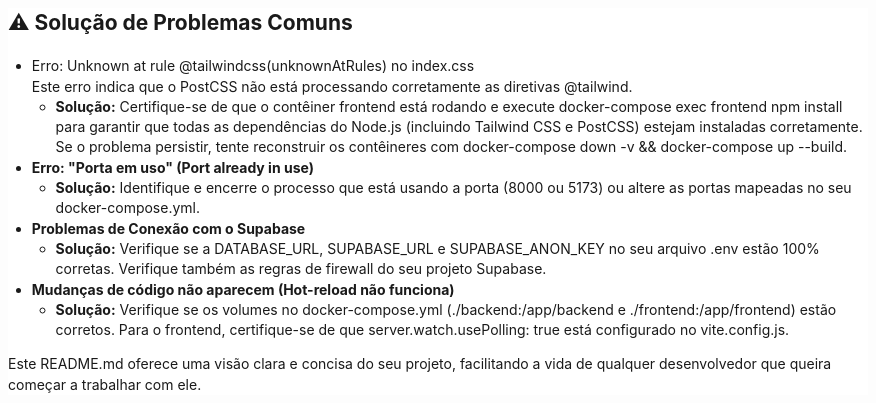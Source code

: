 ## **⚠️ Solução de Problemas Comuns**

* Erro: Unknown at rule @tailwindcss(unknownAtRules) no index.css  
  Este erro indica que o PostCSS não está processando corretamente as diretivas @tailwind.  
  * **Solução:** Certifique-se de que o contêiner frontend está rodando e execute docker-compose exec frontend npm install para garantir que todas as dependências do Node.js (incluindo Tailwind CSS e PostCSS) estejam instaladas corretamente. Se o problema persistir, tente reconstruir os contêineres com docker-compose down \-v && docker-compose up \--build.  
* **Erro: "Porta em uso" (Port already in use)**  
  * **Solução:** Identifique e encerre o processo que está usando a porta (8000 ou 5173\) ou altere as portas mapeadas no seu docker-compose.yml.  
* **Problemas de Conexão com o Supabase**  
  * **Solução:** Verifique se a DATABASE\_URL, SUPABASE\_URL e SUPABASE\_ANON\_KEY no seu arquivo .env estão 100% corretas. Verifique também as regras de firewall do seu projeto Supabase.  
* **Mudanças de código não aparecem (Hot-reload não funciona)**  
  * **Solução:** Verifique se os volumes no docker-compose.yml (./backend:/app/backend e ./frontend:/app/frontend) estão corretos. Para o frontend, certifique-se de que server.watch.usePolling: true está configurado no vite.config.js.

Este README.md oferece uma visão clara e concisa do seu projeto, facilitando a vida de qualquer desenvolvedor que queira começar a trabalhar com ele.